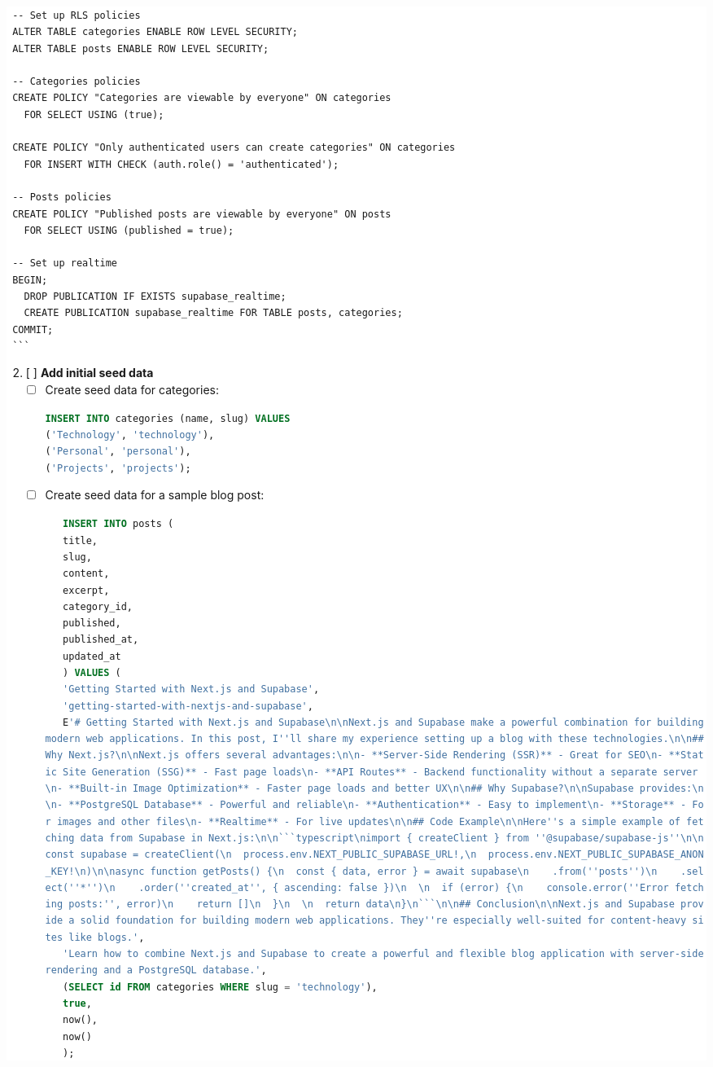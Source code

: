      -- Set up RLS policies
     ALTER TABLE categories ENABLE ROW LEVEL SECURITY;
     ALTER TABLE posts ENABLE ROW LEVEL SECURITY;

     -- Categories policies
     CREATE POLICY "Categories are viewable by everyone" ON categories
       FOR SELECT USING (true);

     CREATE POLICY "Only authenticated users can create categories" ON categories
       FOR INSERT WITH CHECK (auth.role() = 'authenticated');

     -- Posts policies
     CREATE POLICY "Published posts are viewable by everyone" ON posts
       FOR SELECT USING (published = true);

     -- Set up realtime
     BEGIN;
       DROP PUBLICATION IF EXISTS supabase_realtime;
       CREATE PUBLICATION supabase_realtime FOR TABLE posts, categories;
     COMMIT;
     ```

2. [ ] **Add initial seed data**
   - [ ] Create seed data for categories:
     ```sql
     INSERT INTO categories (name, slug) VALUES
     ('Technology', 'technology'),
     ('Personal', 'personal'),
     ('Projects', 'projects');
     ```
   - [ ] Create seed data for a sample blog post:
     ```sql
        INSERT INTO posts (
        title,
        slug,
        content,
        excerpt,
        category_id,
        published,
        published_at,
        updated_at
        ) VALUES (
        'Getting Started with Next.js and Supabase',
        'getting-started-with-nextjs-and-supabase',
        E'# Getting Started with Next.js and Supabase\n\nNext.js and Supabase make a powerful combination for building modern web applications. In this post, I''ll share my experience setting up a blog with these technologies.\n\n## Why Next.js?\n\nNext.js offers several advantages:\n\n- **Server-Side Rendering (SSR)** - Great for SEO\n- **Static Site Generation (SSG)** - Fast page loads\n- **API Routes** - Backend functionality without a separate server\n- **Built-in Image Optimization** - Faster page loads and better UX\n\n## Why Supabase?\n\nSupabase provides:\n\n- **PostgreSQL Database** - Powerful and reliable\n- **Authentication** - Easy to implement\n- **Storage** - For images and other files\n- **Realtime** - For live updates\n\n## Code Example\n\nHere''s a simple example of fetching data from Supabase in Next.js:\n\n```typescript\nimport { createClient } from ''@supabase/supabase-js''\n\nconst supabase = createClient(\n  process.env.NEXT_PUBLIC_SUPABASE_URL!,\n  process.env.NEXT_PUBLIC_SUPABASE_ANON_KEY!\n)\n\nasync function getPosts() {\n  const { data, error } = await supabase\n    .from(''posts'')\n    .select(''*'')\n    .order(''created_at'', { ascending: false })\n  \n  if (error) {\n    console.error(''Error fetching posts:'', error)\n    return []\n  }\n  \n  return data\n}\n```\n\n## Conclusion\n\nNext.js and Supabase provide a solid foundation for building modern web applications. They''re especially well-suited for content-heavy sites like blogs.',
        'Learn how to combine Next.js and Supabase to create a powerful and flexible blog application with server-side rendering and a PostgreSQL database.',
        (SELECT id FROM categories WHERE slug = 'technology'),
        true,
        now(),
        now()
        );